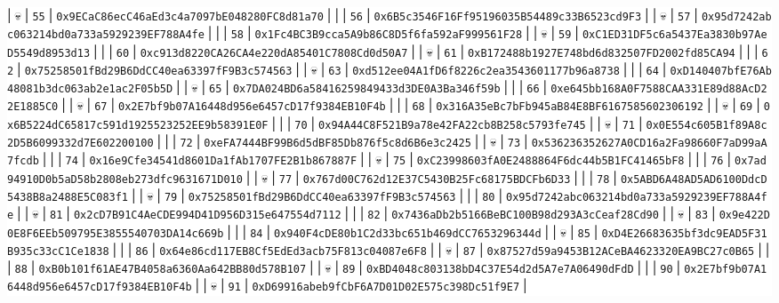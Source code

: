 | 💀 | `55` | `0x9ECaC86ecC46aEd3c4a7097bE048280FC8d81a70` |
|  | `56` | `0x6B5c3546F16Ff95196035B54489c33B6523cd9F3` |
| 💀 | `57` | `0x95d7242abc063214bd0a733a5929239EF788A4fe` |
|  | `58` | `0x1Fc4BC3B9cca5A9b86C8D5f6fa592aF999561F28` |
| 💀 | `59` | `0xC1ED31DF5c6a5437Ea3830b97AeD5549d8953d13` |
|  | `60` | `0xc913d8220CA26CA4e220dA85401C7808Cd0d50A7` |
| 💀 | `61` | `0xB172488b1927E748bd6d832507FD2002fd85CA94` |
|  | `62` | `0x75258501fBd29B6DdCC40ea63397fF9B3c574563` |
| 💀 | `63` | `0xd512ee04A1fD6f8226c2ea3543601177b96a8738` |
|  | `64` | `0xD140407bfE76Ab48081b3dc063ab2e1ac2F05b5D` |
| 💀 | `65` | `0x7DA024BD6a58416259849433d3DE0A3Ba346f59b` |
|  | `66` | `0xe645bb168A0F7588CAA331E89d88AcD22E1885C0` |
| 💀 | `67` | `0x2E7bf9b07A16448d956e6457cD17f9384EB10F4b` |
|  | `68` | `0x316A35eBc7bFb945aB84E8BF6167585602306192` |
| 💀 | `69` | `0x6B5224dC65817c591d1925523252EE9b58391E0F` |
|  | `70` | `0x94A44C8F521B9a78e42FA22cb8B258c5793fe745` |
| 💀 | `71` | `0x0E554c605B1f89A8c2D5B6099332d7E602200100` |
|  | `72` | `0xeFA7444BF99B6d5dBF85Db876f5c8d6B6e3c2425` |
| 💀 | `73` | `0x536236352627A0CD16a2Fa98660F7aD99aA7fcdb` |
|  | `74` | `0x16e9Cfe34541d8601Da1fAb1707FE2B1b867887F` |
| 💀 | `75` | `0xC23998603fA0E2488864F6dc44b5B1FC41465bF8` |
|  | `76` | `0x7ad94910D0b5aD58b2808eb273dfc9631671D010` |
| 💀 | `77` | `0x767d00C762d12E37C5430B25Fc68175BDCFb6D33` |
|  | `78` | `0x5ABD6A48AD5AD6100DdcD5438B8a2488E5C083f1` |
| 💀 | `79` | `0x75258501fBd29B6DdCC40ea63397fF9B3c574563` |
|  | `80` | `0x95d7242abc063214bd0a733a5929239EF788A4fe` |
| 💀 | `81` | `0x2cD7B91C4AeCDE994D41D956D315e647554d7112` |
|  | `82` | `0x7436aDb2b5166BeBC100B98d293A3cCeaf28Cd90` |
| 💀 | `83` | `0x9e422D0E8F6EEb509795E3855540703DA14c669b` |
|  | `84` | `0x940F4cDE80b1C2d33bc651b469dCC7653296344d` |
| 💀 | `85` | `0xD4E26683635bf3dc9EAD5F31B935c33cC1Ce1838` |
|  | `86` | `0x64e86cd117EB8Cf5EdEd3acb75F813c04087e6F8` |
| 💀 | `87` | `0x87527d59a9453B12ACeBA4623320EA9BC27c0B65` |
|  | `88` | `0xB0b101f61AE47B4058a6360Aa642BB80d578B107` |
| 💀 | `89` | `0xBD4048c803138bD4C37E54d2d5A7e7A06490dFdD` |
|  | `90` | `0x2E7bf9b07A16448d956e6457cD17f9384EB10F4b` |
| 💀 | `91` | `0xD69916abeb9fCbF6A7D01D02E575c398Dc51f9E7` |